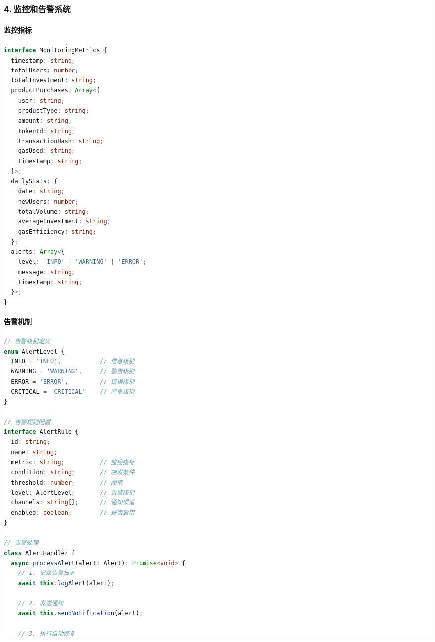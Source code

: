 ### 4. 监控和告警系统

#### 监控指标
```typescript
interface MonitoringMetrics {
  timestamp: string;
  totalUsers: number;
  totalInvestment: string;
  productPurchases: Array<{
    user: string;
    productType: string;
    amount: string;
    tokenId: string;
    transactionHash: string;
    gasUsed: string;
    timestamp: string;
  }>;
  dailyStats: {
    date: string;
    newUsers: number;
    totalVolume: string;
    averageInvestment: string;
    gasEfficiency: string;
  };
  alerts: Array<{
    level: 'INFO' | 'WARNING' | 'ERROR';
    message: string;
    timestamp: string;
  }>;
}
```

#### 告警机制
```typescript
// 告警级别定义
enum AlertLevel {
  INFO = 'INFO',           // 信息级别
  WARNING = 'WARNING',     // 警告级别
  ERROR = 'ERROR',         // 错误级别
  CRITICAL = 'CRITICAL'    // 严重级别
}

// 告警规则配置
interface AlertRule {
  id: string;
  name: string;
  metric: string;          // 监控指标
  condition: string;       // 触发条件
  threshold: number;       // 阈值
  level: AlertLevel;       // 告警级别
  channels: string[];      // 通知渠道
  enabled: boolean;        // 是否启用
}

// 告警处理
class AlertHandler {
  async processAlert(alert: Alert): Promise<void> {
    // 1. 记录告警日志
    await this.logAlert(alert);
    
    // 2. 发送通知
    await this.sendNotification(alert);
    
    // 3. 执行自动修复
```